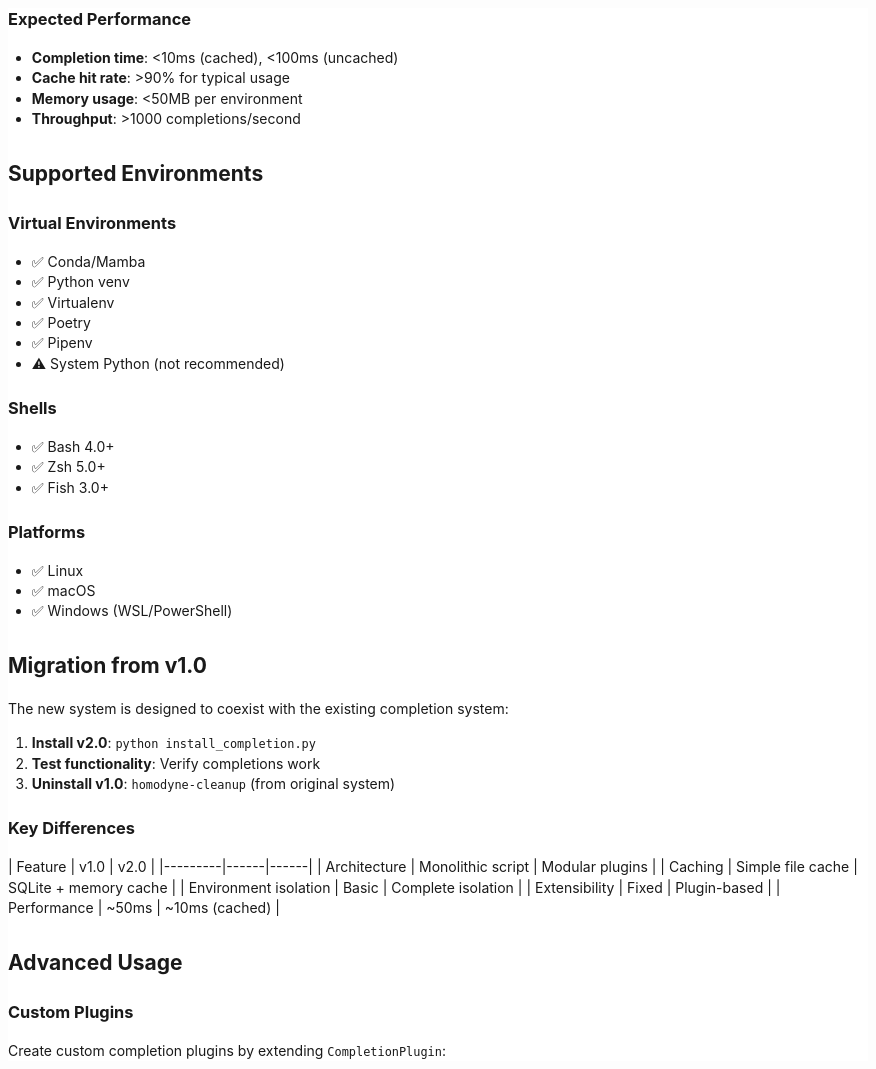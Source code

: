 ### Expected Performance

- **Completion time**: \<10ms (cached), \<100ms (uncached)
- **Cache hit rate**: >90% for typical usage
- **Memory usage**: \<50MB per environment
- **Throughput**: >1000 completions/second

## Supported Environments

### Virtual Environments

- ✅ Conda/Mamba
- ✅ Python venv
- ✅ Virtualenv
- ✅ Poetry
- ✅ Pipenv
- ⚠️ System Python (not recommended)

### Shells

- ✅ Bash 4.0+
- ✅ Zsh 5.0+
- ✅ Fish 3.0+

### Platforms

- ✅ Linux
- ✅ macOS
- ✅ Windows (WSL/PowerShell)

## Migration from v1.0

The new system is designed to coexist with the existing completion system:

1. **Install v2.0**: `python install_completion.py`
1. **Test functionality**: Verify completions work
1. **Uninstall v1.0**: `homodyne-cleanup` (from original system)

### Key Differences

| Feature | v1.0 | v2.0 | |---------|------|------| | Architecture | Monolithic script |
Modular plugins | | Caching | Simple file cache | SQLite + memory cache | | Environment
isolation | Basic | Complete isolation | | Extensibility | Fixed | Plugin-based | |
Performance | ~50ms | ~10ms (cached) |

## Advanced Usage

### Custom Plugins

Create custom completion plugins by extending `CompletionPlugin`:
